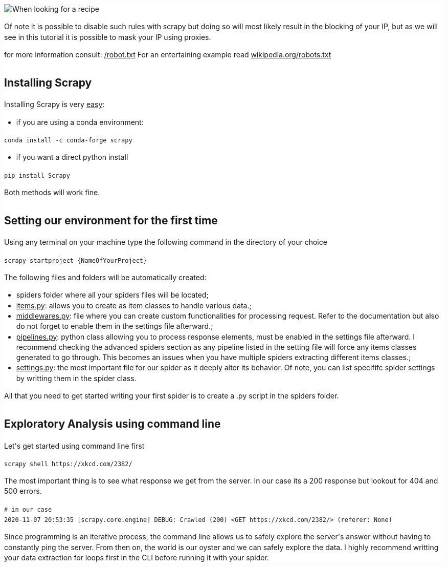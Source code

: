 ![When looking for a recipe](https://i.redd.it/e6l4qjb4d3s21.jpg)

Of note it is possible to disable such rules with scrapy but doing so will most likely result in the blocking of your IP, but as we will see in this tutorial it is possible to mask your IP using proxies.

for more information consult: [/robot.txt](https://www.robotstxt.org/robotstxt.html)
For an entertaining example read [wikipedia.org/robots.txt](https://en.wikipedia.org/robots.txt)
## Installing Scrapy 
Installing Scrapy is very [easy](https://docs.scrapy.org/en/latest/intro/install.html):
* if you are using a conda environment:
```
conda install -c conda-forge scrapy
```
* if you want a direct python install
```
pip install Scrapy
```
Both methods will work fine.
## Setting our environment for the first time
Using any terminal on your machine type the following command in the directory of your choice
```
scrapy startproject {NameOfYourProject}
```
The following files and folders will be automatically created:
* spiders folder where all your spiders files will be located;
* [items.py](https://docs.scrapy.org/en/latest/topics/items.html): allows you to create as item classes to handle various data.;
* [middlewares.py](https://docs.scrapy.org/en/latest/topics/spider-middleware.html?highlight=spider-middleware): file where you can create custom functionalities for processing request. Refer to the documentation but also do not forget to enable them in the settings file afterward.;
* [pipelines.py](https://docs.scrapy.org/en/latest/topics/item-pipeline.html?highlight=pipeline): python class allowing you to process response elements, must be enabled in the settings file afterward. I recommend checking the advanced spiders section as any pipeline listed in the setting file will force any items classes generated to go through. This becomes an issues when you have multiple spiders extracting different items classes.;
* [settings.py](https://docs.scrapy.org/en/latest/topics/settings.html): the most important file for our spider as it deeply alter its behavior. Of note, you can list specififc spider settings by writting them in the spider class.

All that you need to get started writing your first spider is to create a .py script in the spiders folder.

## Exploratory Analysis using command line
Let's get started using command line first 
```
scrapy shell https://xkcd.com/2382/
```
The most important thing is to see what response we get from the server. In our case its a 200 response but lookout for 404 and 500 errors.
```
# in our case
2020-11-07 20:53:35 [scrapy.core.engine] DEBUG: Crawled (200) <GET https://xkcd.com/2382/> (referer: None)
```
Since programming is an iterative process, the command line allows us to safely explore the server's answer without having to constantly ping the server. From then on, the world is our oyster and we can safely explore the data. I highly recommend writting your data extraction for loops first in the CLI before running it with your spider.
